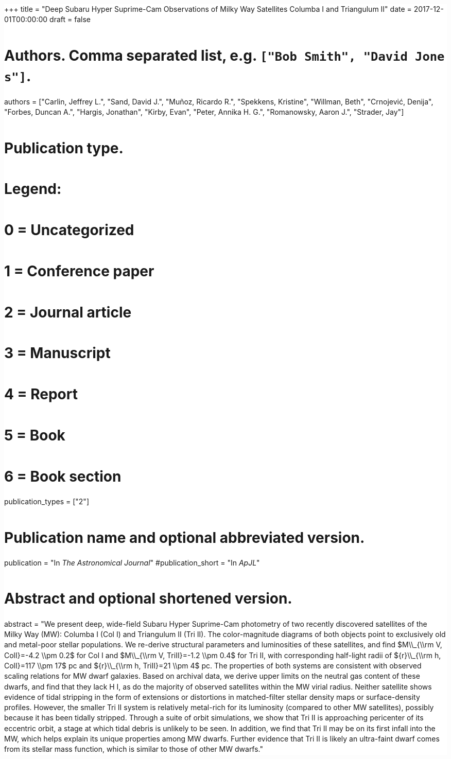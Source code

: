 +++
title = "Deep Subaru Hyper Suprime-Cam Observations of Milky Way Satellites Columba I and Triangulum II"
date = 2017-12-01T00:00:00
draft = false

# Authors. Comma separated list, e.g. `["Bob Smith", "David Jones"]`.
authors = ["Carlin, Jeffrey L.", "Sand, David J.", "Muñoz, Ricardo R.", "Spekkens, Kristine", "Willman, Beth", "Crnojević, Denija", "Forbes, Duncan A.", "Hargis, Jonathan", "Kirby, Evan", "Peter, Annika H. G.", "Romanowsky, Aaron J.", "Strader, Jay"]

# Publication type.
# Legend:
# 0 = Uncategorized
# 1 = Conference paper
# 2 = Journal article
# 3 = Manuscript
# 4 = Report
# 5 = Book
# 6 = Book section
publication_types = ["2"]

# Publication name and optional abbreviated version.
publication = "In _The Astronomical Journal_"
#publication_short = "In *ApJL*"

# Abstract and optional shortened version.
abstract = "We present deep, wide-field Subaru Hyper Suprime-Cam photometry of two recently discovered satellites of the Milky Way (MW): Columba I (Col I) and Triangulum II (Tri II). The color-magnitude diagrams of both objects point to exclusively old and metal-poor stellar populations. We re-derive structural parameters and luminosities of these satellites, and find $M\\_{\\rm V, ColI}=-4.2 \\pm 0.2$ for Col I and $M\\_{\\rm V, TriII}=-1.2 \\pm 0.4$ for Tri II, with corresponding half-light radii of ${r}\\_{\\rm h, ColI}=117 \\pm 17$ pc and ${r}\\_{\\rm h, TriII}=21 \\pm 4$ pc. The properties of both systems are consistent with observed scaling relations for MW dwarf galaxies. Based on archival data, we derive upper limits on the neutral gas content of these dwarfs, and find that they lack H I, as do the majority of observed satellites within the MW virial radius. Neither satellite shows evidence of tidal stripping in the form of extensions or distortions in matched-filter stellar density maps or surface-density profiles. However, the smaller Tri II system is relatively metal-rich for its luminosity (compared to other MW satellites), possibly because it has been tidally stripped. Through a suite of orbit simulations, we show that Tri II is approaching pericenter of its eccentric orbit, a stage at which tidal debris is unlikely to be seen. In addition, we find that Tri II may be on its first infall into the MW, which helps explain its unique properties among MW dwarfs. Further evidence that Tri II is likely an ultra-faint dwarf comes from its stellar mass function, which is similar to those of other MW dwarfs."
